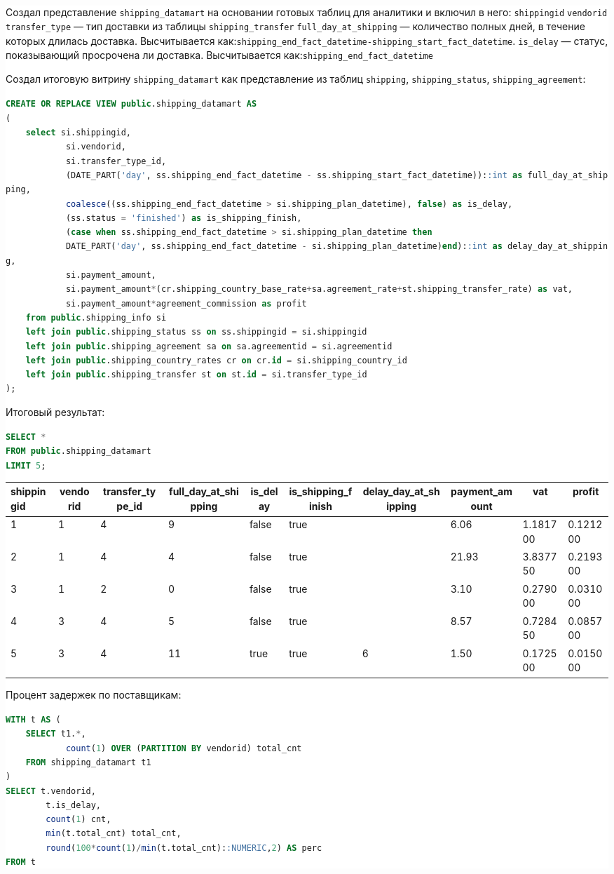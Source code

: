 Создал представление `shipping_datamart` на основании готовых таблиц для аналитики и включил в него: `shippingid` `vendorid` `transfer_type` — тип доставки из таблицы `shipping_transfer` `full_day_at_shipping` — количество полных дней, в течение которых длилась доставка. Высчитывается как:`shipping_end_fact_datetime-shipping_start_fact_datetime`. `is_delay` — статус, показывающий просрочена ли доставка. Высчитывается как:`shipping_end_fact_datetime`

Создал итоговую витрину `shipping_datamart` как представление из таблиц `shipping`, `shipping_status`, `shipping_agreement`:

```sql
CREATE OR REPLACE VIEW public.shipping_datamart AS
(
    select si.shippingid,
            si.vendorid,
            si.transfer_type_id,
            (DATE_PART('day', ss.shipping_end_fact_datetime - ss.shipping_start_fact_datetime))::int as full_day_at_shipping,
            coalesce((ss.shipping_end_fact_datetime > si.shipping_plan_datetime), false) as is_delay,
            (ss.status = 'finished') as is_shipping_finish,
            (case when ss.shipping_end_fact_datetime > si.shipping_plan_datetime then
            DATE_PART('day', ss.shipping_end_fact_datetime - si.shipping_plan_datetime)end)::int as delay_day_at_shipping,
            si.payment_amount,
            si.payment_amount*(cr.shipping_country_base_rate+sa.agreement_rate+st.shipping_transfer_rate) as vat,
            si.payment_amount*agreement_commission as profit
    from public.shipping_info si
    left join public.shipping_status ss on ss.shippingid = si.shippingid
    left join public.shipping_agreement sa on sa.agreementid = si.agreementid
    left join public.shipping_country_rates cr on cr.id = si.shipping_country_id
    left join public.shipping_transfer st on st.id = si.transfer_type_id
);
```

Итоговый результат:
```sql
SELECT *
FROM public.shipping_datamart
LIMIT 5;
```

|shippingid|vendorid|transfer_type_id|full_day_at_shipping|is_delay|is_shipping_finish|delay_day_at_shipping|payment_amount|vat|profit|
|:---|----|----|----|----|----|----|----|----|----|
|1|1|4|9|false|true||6.06|1.181700|0.121200
|2|1|4|4|false|true||21.93|3.837750|0.219300
|3|1|2|0|false|true||3.10|0.279000|0.031000
|4|3|4|5|false|true||8.57|0.728450|0.085700
|5|3|4|11|true|true|6|1.50|0.172500|0.015000

Процент задержек по поставщикам:
```sql
WITH t AS (
    SELECT t1.*,
            count(1) OVER (PARTITION BY vendorid) total_cnt
    FROM shipping_datamart t1
)
SELECT t.vendorid,
        t.is_delay,
        count(1) cnt,
        min(t.total_cnt) total_cnt,
        round(100*count(1)/min(t.total_cnt)::NUMERIC,2) AS perc
FROM t
```